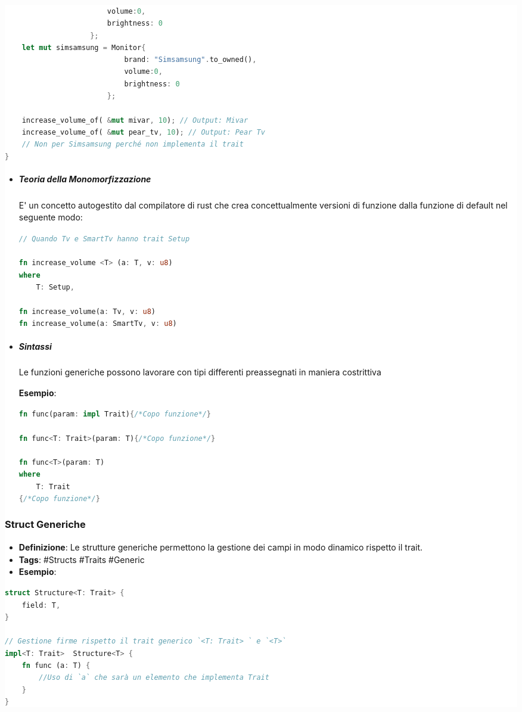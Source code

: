 ```Rust
						volume:0, 
						brightness: 0
					};
	let mut simsamsung = Monitor{
							brand: "Simsamsung".to_owned(), 
							volume:0, 
							brightness: 0
						};
	
	increase_volume_of( &mut mivar, 10); // Output: Mivar
	increase_volume_of( &mut pear_tv, 10); // Output: Pear Tv
	// Non per Simsamsung perché non implementa il trait
}
```
	
- ##### Teoria della Monomorfizzazione
	E' un concetto autogestito dal compilatore di rust che crea concettualmente versioni di funzione dalla funzione di default nel seguente modo:
	
	```Rust
	// Quando Tv e SmartTv hanno trait Setup
	
	fn increase_volume <T> (a: T, v: u8)
	where 
		T: Setup,
	
	fn increase_volume(a: Tv, v: u8)
	fn increase_volume(a: SmartTv, v: u8)
	```
	
- ##### Sintassi
	Le funzioni generiche possono lavorare con tipi differenti preassegnati in maniera costrittiva
		
	**Esempio**:
	```Rust
	fn func(param: impl Trait){/*Copo funzione*/}
	
	fn func<T: Trait>(param: T){/*Copo funzione*/}
	
	fn func<T>(param: T) 
	where
		T: Trait
	{/*Copo funzione*/}
	```
	
### Struct Generiche
	
- **Definizione**: Le strutture generiche permettono la gestione dei campi in modo dinamico rispetto il trait.
- **Tags**: #Structs #Traits #Generic
- **Esempio**:
	
```Rust
struct Structure<T: Trait> {
	field: T,
}

// Gestione firme rispetto il trait generico `<T: Trait> ` e `<T>`
impl<T: Trait>  Structure<T> {
	fn func (a: T) {
		//Uso di `a` che sarà un elemento che implementa Trait
	}
}
```
	
